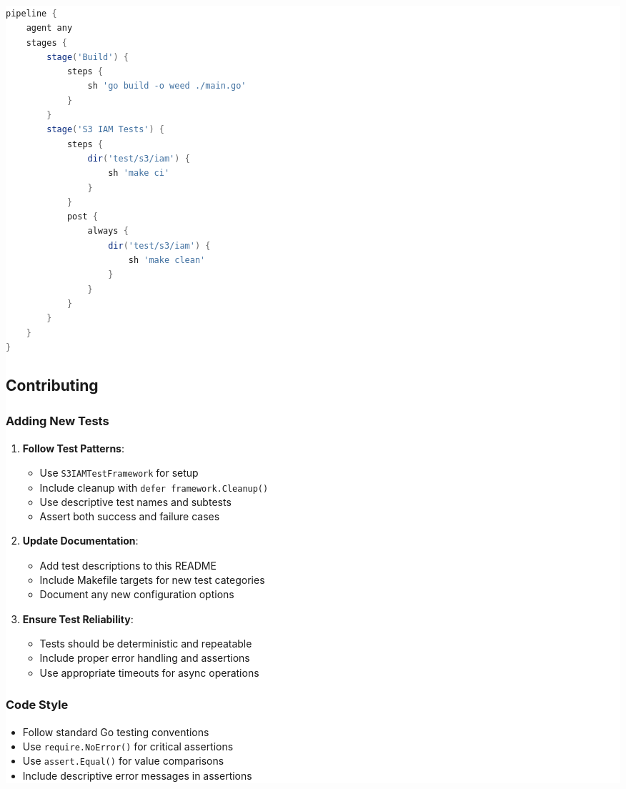 ```groovy
pipeline {
    agent any
    stages {
        stage('Build') {
            steps {
                sh 'go build -o weed ./main.go'
            }
        }
        stage('S3 IAM Tests') {
            steps {
                dir('test/s3/iam') {
                    sh 'make ci'
                }
            }
            post {
                always {
                    dir('test/s3/iam') {
                        sh 'make clean'
                    }
                }
            }
        }
    }
}
```

## Contributing

### Adding New Tests

1. **Follow Test Patterns**:
   - Use `S3IAMTestFramework` for setup
   - Include cleanup with `defer framework.Cleanup()`
   - Use descriptive test names and subtests
   - Assert both success and failure cases

2. **Update Documentation**:
   - Add test descriptions to this README
   - Include Makefile targets for new test categories
   - Document any new configuration options

3. **Ensure Test Reliability**:
   - Tests should be deterministic and repeatable
   - Include proper error handling and assertions
   - Use appropriate timeouts for async operations

### Code Style

- Follow standard Go testing conventions
- Use `require.NoError()` for critical assertions
- Use `assert.Equal()` for value comparisons  
- Include descriptive error messages in assertions
